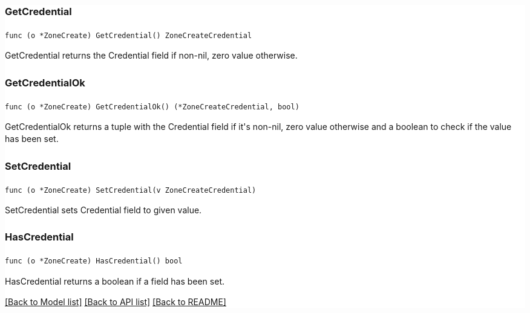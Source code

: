### GetCredential

`func (o *ZoneCreate) GetCredential() ZoneCreateCredential`

GetCredential returns the Credential field if non-nil, zero value otherwise.

### GetCredentialOk

`func (o *ZoneCreate) GetCredentialOk() (*ZoneCreateCredential, bool)`

GetCredentialOk returns a tuple with the Credential field if it's non-nil, zero value otherwise
and a boolean to check if the value has been set.

### SetCredential

`func (o *ZoneCreate) SetCredential(v ZoneCreateCredential)`

SetCredential sets Credential field to given value.

### HasCredential

`func (o *ZoneCreate) HasCredential() bool`

HasCredential returns a boolean if a field has been set.


[[Back to Model list]](../README.md#documentation-for-models) [[Back to API list]](../README.md#documentation-for-api-endpoints) [[Back to README]](../README.md)


